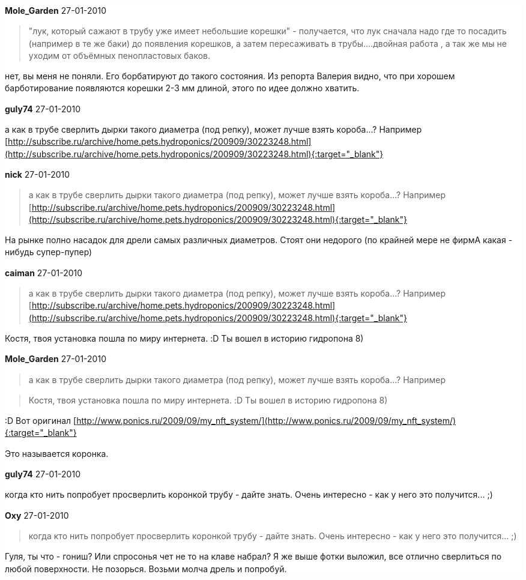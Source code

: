 
**Mole_Garden** 27-01-2010

> "лук, который сажают в трубу уже имеет небольшие корешки" - получается, что лук сначала надо где то посадить (например в те же баки) до появления корешков, а затем пересаживать в трубы....двойная работа , а так же мы не уходим от объёмных пенопластовых баков.

нет, вы меня не поняли. Его борбатируют до такого состояния. Из репорта Валерия видно, что при хорошем барботирование появляются корешки 2-3 мм длиной, этого по идее должно хватить. 


**guly74** 27-01-2010

а как в трубе сверлить дырки такого диаметра (под репку), может лучше взять короба...? Например [http://subscribe.ru/archive/home.pets.hydroponics/200909/30223248.html](http://subscribe.ru/archive/home.pets.hydroponics/200909/30223248.html){:target="_blank"}


**nick** 27-01-2010

> а как в трубе сверлить дырки такого диаметра (под репку), может лучше взять короба...? Например [http://subscribe.ru/archive/home.pets.hydroponics/200909/30223248.html](http://subscribe.ru/archive/home.pets.hydroponics/200909/30223248.html){:target="_blank"}

На рынке полно насадок для дрели самых различных диаметров. Стоят они недорого (по крайней мере не фирмА какая - нибудь супер-пупер)


**caiman** 27-01-2010

> а как в трубе сверлить дырки такого диаметра (под репку), может лучше взять короба...? Например [http://subscribe.ru/archive/home.pets.hydroponics/200909/30223248.html](http://subscribe.ru/archive/home.pets.hydroponics/200909/30223248.html){:target="_blank"}

Костя, твоя установка пошла по миру интернета. :D Ты вошел в историю гидропона 8)


**Mole_Garden** 27-01-2010

> а как в трубе сверлить дырки такого диаметра (под репку), может лучше взять короба...? Например 

> Костя, твоя установка пошла по миру интернета. :D Ты вошел в историю гидропона 8)

 :D Вот оригинал [http://www.ponics.ru/2009/09/my_nft_system/](http://www.ponics.ru/2009/09/my_nft_system/){:target="_blank"}

Это называется коронка. 


**guly74** 27-01-2010

когда кто нить попробует просверлить коронкой трубу - дайте знать. Очень интересно - как у него это получится... ;)


**Oxy** 27-01-2010

> когда кто нить попробует просверлить коронкой трубу - дайте знать. Очень интересно - как у него это получится... ;)

Гуля, ты что - гониш? Или спросонья чет не то на клаве набрал? Я же выше фотки выложил, все отлично сверлиться по любой поверхности. Не позорься. Возьми молча дрель и попробуй.

